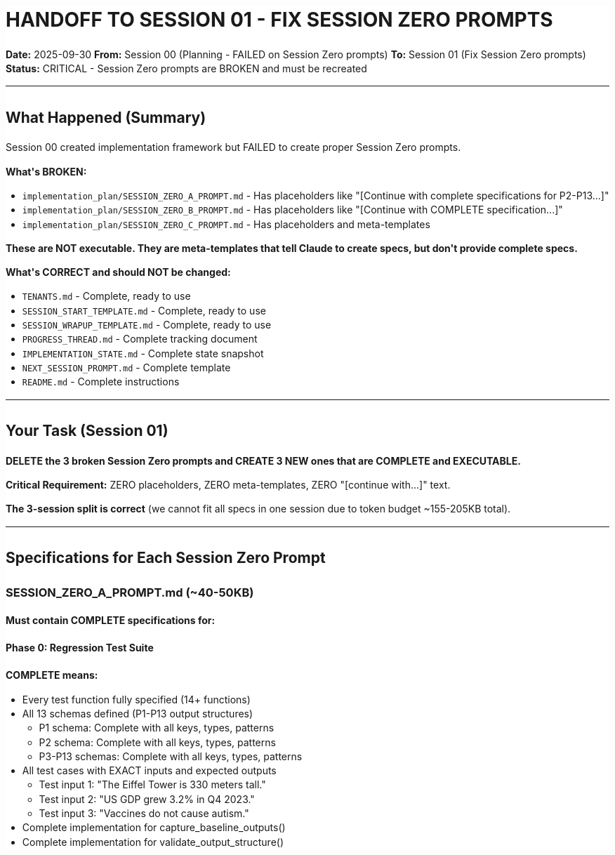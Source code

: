 # HANDOFF TO SESSION 01 - FIX SESSION ZERO PROMPTS

**Date:** 2025-09-30
**From:** Session 00 (Planning - FAILED on Session Zero prompts)
**To:** Session 01 (Fix Session Zero prompts)
**Status:** CRITICAL - Session Zero prompts are BROKEN and must be recreated

---

## What Happened (Summary)

Session 00 created implementation framework but FAILED to create proper Session Zero prompts.

**What's BROKEN:**
- `implementation_plan/SESSION_ZERO_A_PROMPT.md` - Has placeholders like "[Continue with complete specifications for P2-P13...]"
- `implementation_plan/SESSION_ZERO_B_PROMPT.md` - Has placeholders like "[Continue with COMPLETE specification...]"
- `implementation_plan/SESSION_ZERO_C_PROMPT.md` - Has placeholders and meta-templates

**These are NOT executable. They are meta-templates that tell Claude to create specs, but don't provide complete specs.**

**What's CORRECT and should NOT be changed:**
- `TENANTS.md` - Complete, ready to use
- `SESSION_START_TEMPLATE.md` - Complete, ready to use
- `SESSION_WRAPUP_TEMPLATE.md` - Complete, ready to use
- `PROGRESS_THREAD.md` - Complete tracking document
- `IMPLEMENTATION_STATE.md` - Complete state snapshot
- `NEXT_SESSION_PROMPT.md` - Complete template
- `README.md` - Complete instructions

---

## Your Task (Session 01)

**DELETE the 3 broken Session Zero prompts and CREATE 3 NEW ones that are COMPLETE and EXECUTABLE.**

**Critical Requirement:** ZERO placeholders, ZERO meta-templates, ZERO "[continue with...]" text.

**The 3-session split is correct** (we cannot fit all specs in one session due to token budget ~155-205KB total).

---

## Specifications for Each Session Zero Prompt

### SESSION_ZERO_A_PROMPT.md (~40-50KB)

**Must contain COMPLETE specifications for:**

#### Phase 0: Regression Test Suite
**COMPLETE means:**
- Every test function fully specified (14+ functions)
- All 13 schemas defined (P1-P13 output structures)
  - P1 schema: Complete with all keys, types, patterns
  - P2 schema: Complete with all keys, types, patterns
  - P3-P13 schemas: Complete with all keys, types, patterns
- All test cases with EXACT inputs and expected outputs
  - Test input 1: "The Eiffel Tower is 330 meters tall."
  - Test input 2: "US GDP grew 3.2% in Q4 2023."
  - Test input 3: "Vaccines do not cause autism."
- Complete implementation for capture_baseline_outputs()
- Complete implementation for validate_output_structure()